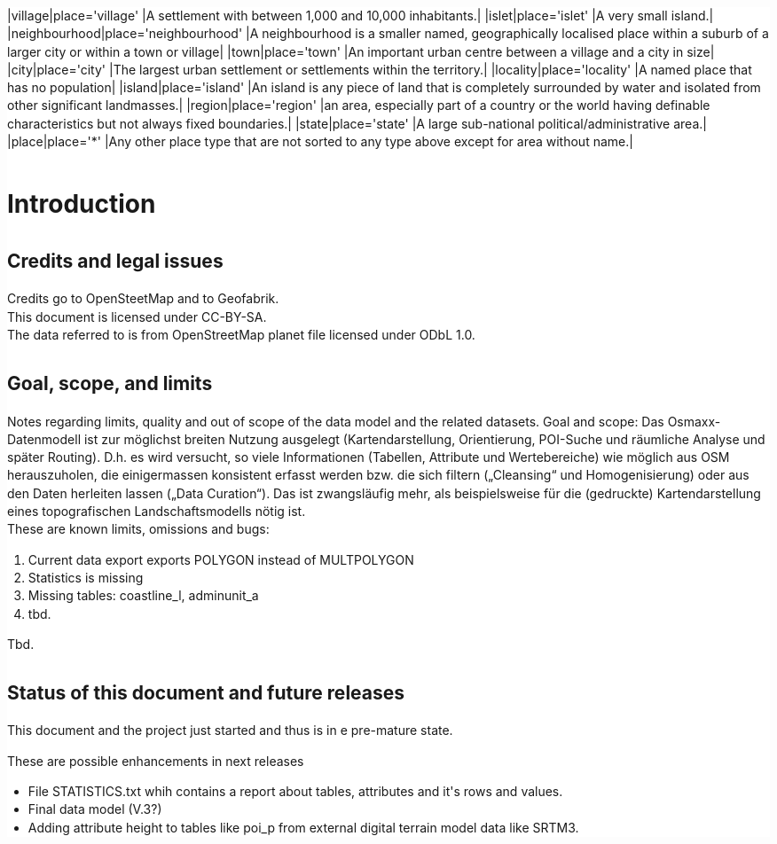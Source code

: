 |village|place='village' |A settlement with between 1,000 and 10,000 inhabitants.|
|islet|place='islet' |A very small island.|
|neighbourhood|place='neighbourhood' |A neighbourhood is a smaller named, geographically localised place within a suburb of a larger city or within a town or village|
|town|place='town' |An important urban centre between a village and a city in size|
|city|place='city' |The largest urban settlement or settlements within the territory.|
|locality|place='locality' |A named place that has no population|
|island|place='island' |An island is any piece of land that is completely surrounded by water and isolated from other significant landmasses.|
|region|place='region' |an area, especially part of a country or the world having definable characteristics but not always fixed boundaries.|
|state|place='state' |A large sub-national political/administrative area.|
|place|place='*' |Any other place type that are not sorted to any type above except for area without name.|


# Introduction

## Credits and legal issues

Credits go to OpenSteetMap and to Geofabrik.  
This document is licensed under CC-BY-SA.  
The data referred to is from OpenStreetMap planet file licensed under ODbL 1.0.  

## Goal, scope, and limits

Notes regarding limits, quality and out of scope of the data model and the related datasets.
Goal and scope: Das Osmaxx-Datenmodell ist zur möglichst breiten Nutzung ausgelegt 
(Kartendarstellung, Orientierung, POI-Suche und räumliche Analyse und später Routing). D.h. es 
wird versucht, so viele Informationen (Tabellen, Attribute und Wertebereiche) wie möglich aus OSM 
herauszuholen, die einigermassen konsistent erfasst werden bzw. die sich filtern („Cleansing“ und 
Homogenisierung) oder aus den Daten herleiten lassen („Data Curation“). Das ist zwangsläufig 
mehr, als beispielsweise für die (gedruckte) Kartendarstellung eines topografischen 
Landschaftsmodells nötig ist.  
These are known limits, omissions and bugs:  
1. Current data export exports POLYGON instead of MULTPOLYGON  
2. Statistics is missing  
3. Missing tables: coastline_l, adminunit_a  
4. tbd.  

Tbd.

## Status of this document and future releases

This document and the project just started and thus is in e pre-mature state.  

These are possible enhancements in next releases  
* File STATISTICS.txt whih contains a report about tables, attributes and it's rows and 
  values.  
* Final data model (V.3?)  
* Adding attribute height to tables like poi_p from external digital terrain model data 
      like SRTM3.  
